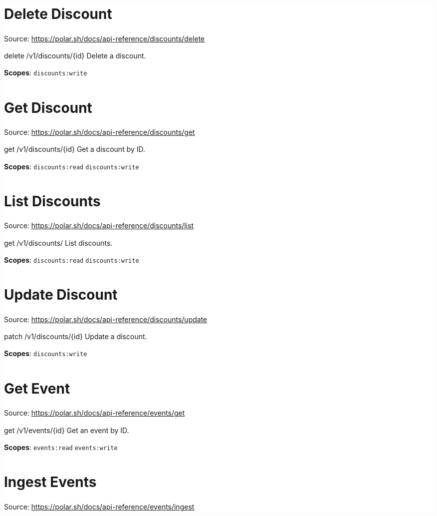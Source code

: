 

# Delete Discount
Source: https://polar.sh/docs/api-reference/discounts/delete

delete /v1/discounts/{id}
Delete a discount.

**Scopes**: `discounts:write`



# Get Discount
Source: https://polar.sh/docs/api-reference/discounts/get

get /v1/discounts/{id}
Get a discount by ID.

**Scopes**: `discounts:read` `discounts:write`



# List Discounts
Source: https://polar.sh/docs/api-reference/discounts/list

get /v1/discounts/
List discounts.

**Scopes**: `discounts:read` `discounts:write`



# Update Discount
Source: https://polar.sh/docs/api-reference/discounts/update

patch /v1/discounts/{id}
Update a discount.

**Scopes**: `discounts:write`



# Get Event
Source: https://polar.sh/docs/api-reference/events/get

get /v1/events/{id}
Get an event by ID.

**Scopes**: `events:read` `events:write`



# Ingest Events
Source: https://polar.sh/docs/api-reference/events/ingest

